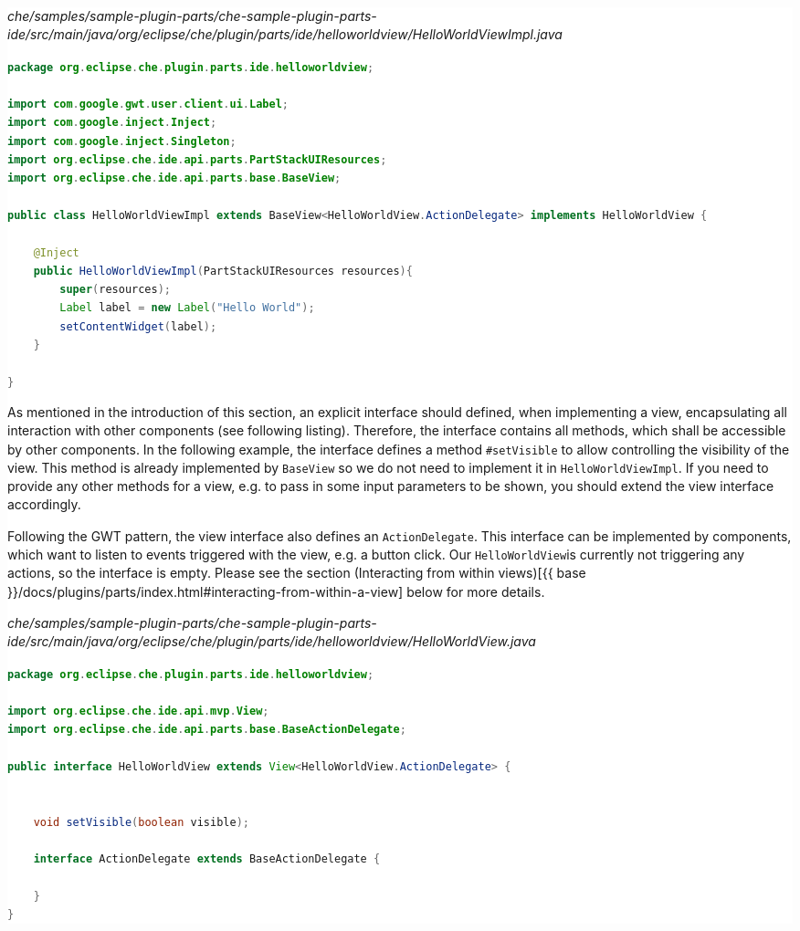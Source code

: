 *che/samples/sample-plugin-parts/che-sample-plugin-parts-ide/src/main/java/org/eclipse/che/plugin/parts/ide/helloworldview/HelloWorldViewImpl.java*
```java  
package org.eclipse.che.plugin.parts.ide.helloworldview;

import com.google.gwt.user.client.ui.Label;
import com.google.inject.Inject;
import com.google.inject.Singleton;
import org.eclipse.che.ide.api.parts.PartStackUIResources;
import org.eclipse.che.ide.api.parts.base.BaseView;

public class HelloWorldViewImpl extends BaseView<HelloWorldView.ActionDelegate> implements HelloWorldView {

    @Inject
    public HelloWorldViewImpl(PartStackUIResources resources){
        super(resources);
        Label label = new Label("Hello World");
        setContentWidget(label);
    }

}
```

As mentioned in the introduction of this section, an explicit interface should defined, when implementing a view, encapsulating all interaction with other components (see following listing). Therefore, the interface contains all methods, which shall be accessible by other components. In the following example, the interface defines a method `#setVisible` to allow controlling the visibility of the view. This method is already implemented by `BaseView` so we do not need to implement it in `HelloWorldViewImpl`. If you need to provide any other methods for a view, e.g. to pass in some input parameters to be shown, you should extend the view interface accordingly.

Following the GWT pattern, the view interface also defines an `ActionDelegate`. This interface can be implemented by components, which want to listen to events triggered with the view, e.g. a button click. Our `HelloWorldView`is currently not triggering any actions, so the interface is empty. Please see the section (Interacting from within views)[{{ base }}/docs/plugins/parts/index.html#interacting-from-within-a-view] below for more details.

*che/samples/sample-plugin-parts/che-sample-plugin-parts-ide/src/main/java/org/eclipse/che/plugin/parts/ide/helloworldview/HelloWorldView.java*
```java  
package org.eclipse.che.plugin.parts.ide.helloworldview;

import org.eclipse.che.ide.api.mvp.View;
import org.eclipse.che.ide.api.parts.base.BaseActionDelegate;

public interface HelloWorldView extends View<HelloWorldView.ActionDelegate> {


    void setVisible(boolean visible);

    interface ActionDelegate extends BaseActionDelegate {

    }
}
```
